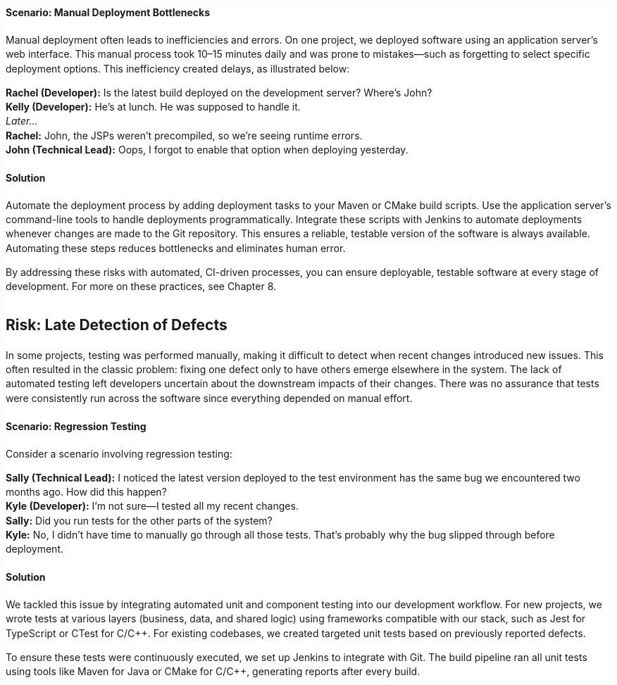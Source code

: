 
#### Scenario: Manual Deployment Bottlenecks

Manual deployment often leads to inefficiencies and errors. On one project, we deployed software using an application server’s web interface. This manual process took 10–15 minutes daily and was prone to mistakes—such as forgetting to select specific deployment options. This inefficiency created delays, as illustrated below:

**Rachel (Developer):** Is the latest build deployed on the development server? Where’s John?  
**Kelly (Developer):** He’s at lunch. He was supposed to handle it.  
*Later...*  
**Rachel:** John, the JSPs weren’t precompiled, so we’re seeing runtime errors.  
**John (Technical Lead):** Oops, I forgot to enable that option when deploying yesterday.  

#### Solution

Automate the deployment process by adding deployment tasks to your Maven or CMake build scripts. Use the application server’s command-line tools to handle deployments programmatically. Integrate these scripts with Jenkins to automate deployments whenever changes are made to the Git repository. This ensures a reliable, testable version of the software is always available. Automating these steps reduces bottlenecks and eliminates human error.  

By addressing these risks with automated, CI-driven processes, you can ensure deployable, testable software at every stage of development. For more on these practices, see Chapter 8.

## Risk: Late Detection of Defects

In some projects, testing was performed manually, making it difficult to detect when recent changes introduced new issues. This often resulted in the classic problem: fixing one defect only to have others emerge elsewhere in the system. The lack of automated testing left developers uncertain about the downstream impacts of their changes. There was no assurance that tests were consistently run across the software since everything depended on manual effort.


#### Scenario: Regression Testing

Consider a scenario involving regression testing:  

**Sally (Technical Lead):** I noticed the latest version deployed to the test environment has the same bug we encountered two months ago. How did this happen?  
**Kyle (Developer):** I’m not sure—I tested all my recent changes.  
**Sally:** Did you run tests for the other parts of the system?  
**Kyle:** No, I didn’t have time to manually go through all those tests. That’s probably why the bug slipped through before deployment.  


#### Solution  

We tackled this issue by integrating automated unit and component testing into our development workflow. For new projects, we wrote tests at various layers (business, data, and shared logic) using frameworks compatible with our stack, such as Jest for TypeScript or CTest for C/C++. For existing codebases, we created targeted unit tests based on previously reported defects.  

To ensure these tests were continuously executed, we set up Jenkins to integrate with Git. The build pipeline ran all unit tests using tools like Maven for Java or CMake for C/C++, generating reports after every build.  
